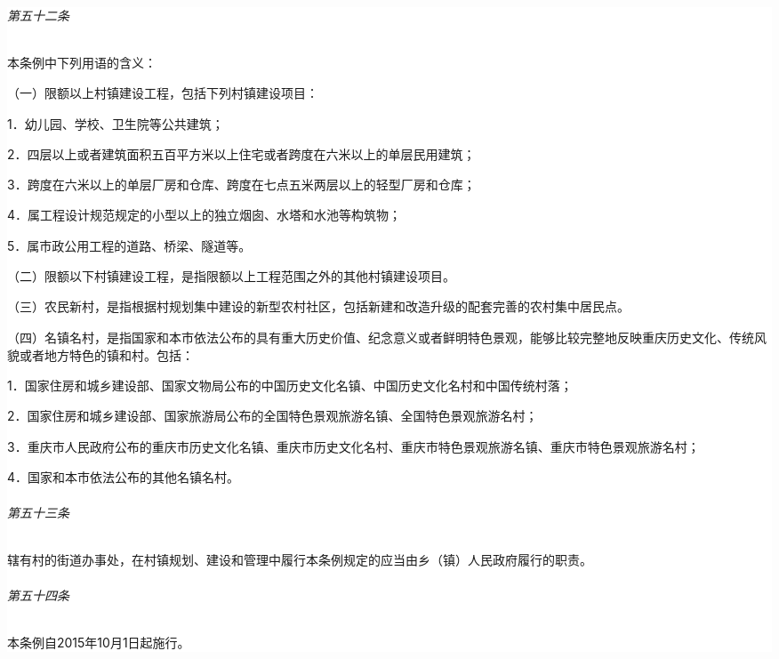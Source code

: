 ###### 第五十二条

本条例中下列用语的含义：

（一）限额以上村镇建设工程，包括下列村镇建设项目：

1．幼儿园、学校、卫生院等公共建筑；

2．四层以上或者建筑面积五百平方米以上住宅或者跨度在六米以上的单层民用建筑；

3．跨度在六米以上的单层厂房和仓库、跨度在七点五米两层以上的轻型厂房和仓库；

4．属工程设计规范规定的小型以上的独立烟囱、水塔和水池等构筑物；

5．属市政公用工程的道路、桥梁、隧道等。

（二）限额以下村镇建设工程，是指限额以上工程范围之外的其他村镇建设项目。

（三）农民新村，是指根据村规划集中建设的新型农村社区，包括新建和改造升级的配套完善的农村集中居民点。

（四）名镇名村，是指国家和本市依法公布的具有重大历史价值、纪念意义或者鲜明特色景观，能够比较完整地反映重庆历史文化、传统风貌或者地方特色的镇和村。包括：

1．国家住房和城乡建设部、国家文物局公布的中国历史文化名镇、中国历史文化名村和中国传统村落；

2．国家住房和城乡建设部、国家旅游局公布的全国特色景观旅游名镇、全国特色景观旅游名村；

3．重庆市人民政府公布的重庆市历史文化名镇、重庆市历史文化名村、重庆市特色景观旅游名镇、重庆市特色景观旅游名村；

4．国家和本市依法公布的其他名镇名村。

###### 第五十三条

辖有村的街道办事处，在村镇规划、建设和管理中履行本条例规定的应当由乡（镇）人民政府履行的职责。

###### 第五十四条

本条例自2015年10月1日起施行。

